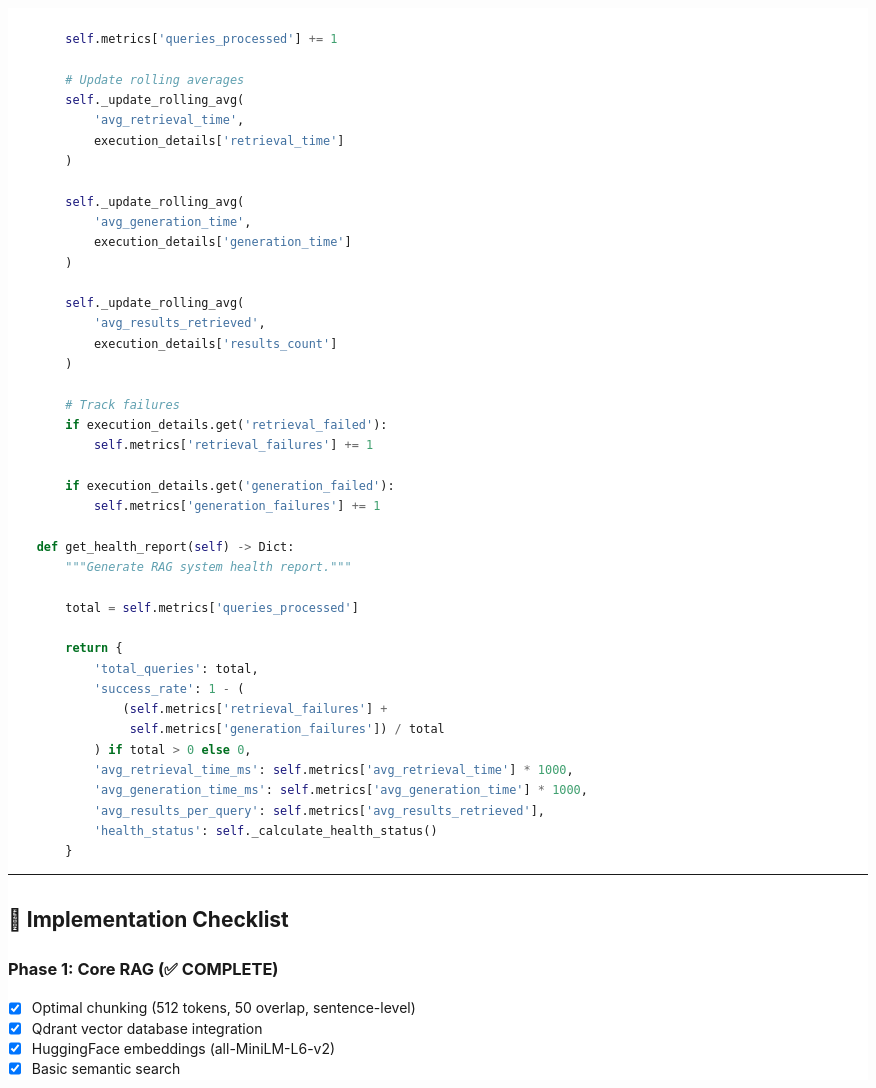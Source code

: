 ```python
        
        self.metrics['queries_processed'] += 1
        
        # Update rolling averages
        self._update_rolling_avg(
            'avg_retrieval_time',
            execution_details['retrieval_time']
        )
        
        self._update_rolling_avg(
            'avg_generation_time',
            execution_details['generation_time']
        )
        
        self._update_rolling_avg(
            'avg_results_retrieved',
            execution_details['results_count']
        )
        
        # Track failures
        if execution_details.get('retrieval_failed'):
            self.metrics['retrieval_failures'] += 1
        
        if execution_details.get('generation_failed'):
            self.metrics['generation_failures'] += 1
    
    def get_health_report(self) -> Dict:
        """Generate RAG system health report."""
        
        total = self.metrics['queries_processed']
        
        return {
            'total_queries': total,
            'success_rate': 1 - (
                (self.metrics['retrieval_failures'] + 
                 self.metrics['generation_failures']) / total
            ) if total > 0 else 0,
            'avg_retrieval_time_ms': self.metrics['avg_retrieval_time'] * 1000,
            'avg_generation_time_ms': self.metrics['avg_generation_time'] * 1000,
            'avg_results_per_query': self.metrics['avg_results_retrieved'],
            'health_status': self._calculate_health_status()
        }
```

---

## 🎯 **Implementation Checklist**

### **Phase 1: Core RAG (✅ COMPLETE)**
- [x] Optimal chunking (512 tokens, 50 overlap, sentence-level)
- [x] Qdrant vector database integration
- [x] HuggingFace embeddings (all-MiniLM-L6-v2)
- [x] Basic semantic search
